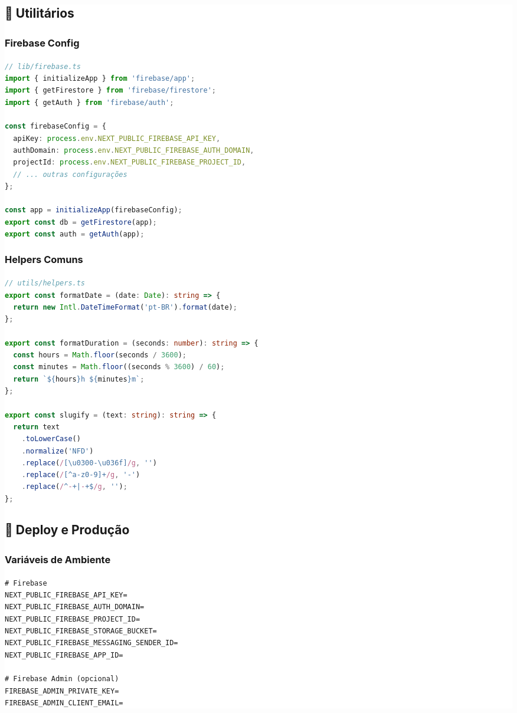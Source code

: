 ## 🔧 Utilitários

### Firebase Config

```typescript
// lib/firebase.ts
import { initializeApp } from 'firebase/app';
import { getFirestore } from 'firebase/firestore';
import { getAuth } from 'firebase/auth';

const firebaseConfig = {
  apiKey: process.env.NEXT_PUBLIC_FIREBASE_API_KEY,
  authDomain: process.env.NEXT_PUBLIC_FIREBASE_AUTH_DOMAIN,
  projectId: process.env.NEXT_PUBLIC_FIREBASE_PROJECT_ID,
  // ... outras configurações
};

const app = initializeApp(firebaseConfig);
export const db = getFirestore(app);
export const auth = getAuth(app);
```

### Helpers Comuns

```typescript
// utils/helpers.ts
export const formatDate = (date: Date): string => {
  return new Intl.DateTimeFormat('pt-BR').format(date);
};

export const formatDuration = (seconds: number): string => {
  const hours = Math.floor(seconds / 3600);
  const minutes = Math.floor((seconds % 3600) / 60);
  return `${hours}h ${minutes}m`;
};

export const slugify = (text: string): string => {
  return text
    .toLowerCase()
    .normalize('NFD')
    .replace(/[\u0300-\u036f]/g, '')
    .replace(/[^a-z0-9]+/g, '-')
    .replace(/^-+|-+$/g, '');
};
```

## 🚀 Deploy e Produção

### Variáveis de Ambiente

```env
# Firebase
NEXT_PUBLIC_FIREBASE_API_KEY=
NEXT_PUBLIC_FIREBASE_AUTH_DOMAIN=
NEXT_PUBLIC_FIREBASE_PROJECT_ID=
NEXT_PUBLIC_FIREBASE_STORAGE_BUCKET=
NEXT_PUBLIC_FIREBASE_MESSAGING_SENDER_ID=
NEXT_PUBLIC_FIREBASE_APP_ID=

# Firebase Admin (opcional)
FIREBASE_ADMIN_PRIVATE_KEY=
FIREBASE_ADMIN_CLIENT_EMAIL=

```